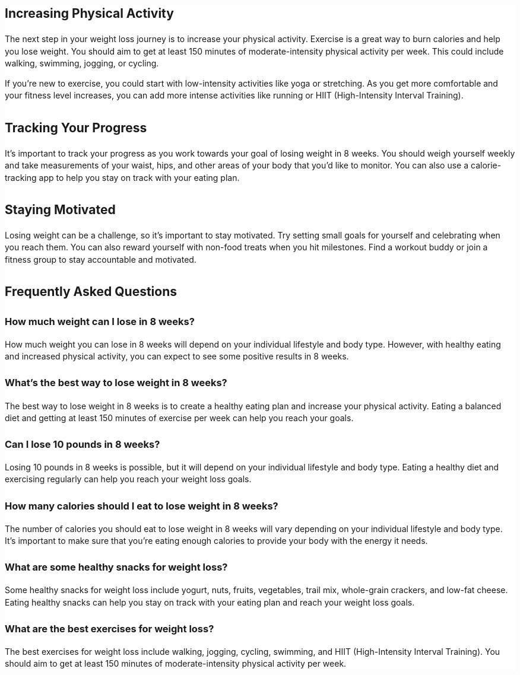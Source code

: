 <h2>Increasing Physical Activity</h2>

The next step in your weight loss journey is to increase your physical activity. Exercise is a great way to burn calories and help you lose weight. You should aim to get at least 150 minutes of moderate-intensity physical activity per week. This could include walking, swimming, jogging, or cycling.

If you’re new to exercise, you could start with low-intensity activities like yoga or stretching. As you get more comfortable and your fitness level increases, you can add more intense activities like running or HIIT (High-Intensity Interval Training).

<h2>Tracking Your Progress</h2>

It’s important to track your progress as you work towards your goal of losing weight in 8 weeks. You should weigh yourself weekly and take measurements of your waist, hips, and other areas of your body that you’d like to monitor. You can also use a calorie-tracking app to help you stay on track with your eating plan.

<h2>Staying Motivated</h2>

Losing weight can be a challenge, so it’s important to stay motivated. Try setting small goals for yourself and celebrating when you reach them. You can also reward yourself with non-food treats when you hit milestones. Find a workout buddy or join a fitness group to stay accountable and motivated.

<h2>Frequently Asked Questions</h2>

<h3>How much weight can I lose in 8 weeks?</h3>

How much weight you can lose in 8 weeks will depend on your individual lifestyle and body type. However, with healthy eating and increased physical activity, you can expect to see some positive results in 8 weeks.

<h3>What’s the best way to lose weight in 8 weeks?</h3>

The best way to lose weight in 8 weeks is to create a healthy eating plan and increase your physical activity. Eating a balanced diet and getting at least 150 minutes of exercise per week can help you reach your goals.

<h3>Can I lose 10 pounds in 8 weeks?</h3>

Losing 10 pounds in 8 weeks is possible, but it will depend on your individual lifestyle and body type. Eating a healthy diet and exercising regularly can help you reach your weight loss goals.

<h3>How many calories should I eat to lose weight in 8 weeks?</h3>

The number of calories you should eat to lose weight in 8 weeks will vary depending on your individual lifestyle and body type. It’s important to make sure that you’re eating enough calories to provide your body with the energy it needs.

<h3>What are some healthy snacks for weight loss?</h3>

Some healthy snacks for weight loss include yogurt, nuts, fruits, vegetables, trail mix, whole-grain crackers, and low-fat cheese. Eating healthy snacks can help you stay on track with your eating plan and reach your weight loss goals.

<h3>What are the best exercises for weight loss?</h3>

The best exercises for weight loss include walking, jogging, cycling, swimming, and HIIT (High-Intensity Interval Training). You should aim to get at least 150 minutes of moderate-intensity physical activity per week.
